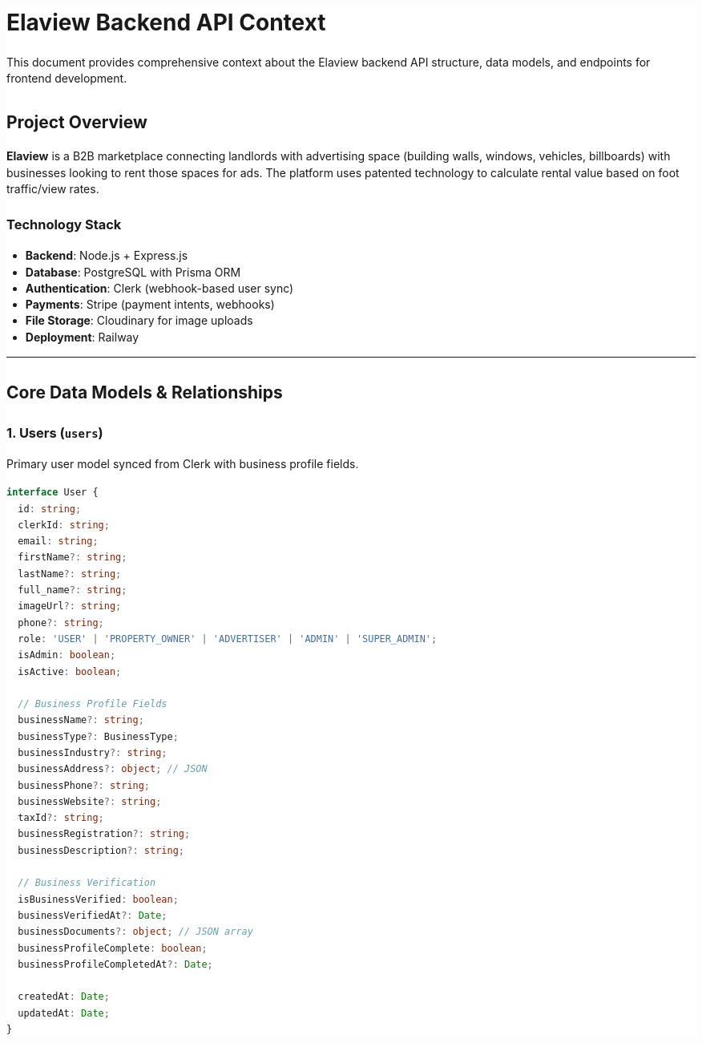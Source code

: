 # Elaview Backend API Context

This document provides comprehensive context about the Elaview backend API structure, data models, and endpoints for frontend development.

## Project Overview

**Elaview** is a B2B marketplace connecting landlords with advertising space (building walls, windows, vehicles, billboards) with businesses looking to rent those spaces for ads. The platform uses patented technology to calculate rental value based on foot traffic/view rates.

### Technology Stack
- **Backend**: Node.js + Express.js
- **Database**: PostgreSQL with Prisma ORM
- **Authentication**: Clerk (webhook-based user sync)
- **Payments**: Stripe (payment intents, webhooks)
- **File Storage**: Cloudinary for image uploads
- **Deployment**: Railway

---

## Core Data Models & Relationships

### 1. Users (`users`)
Primary user model synced from Clerk with business profile fields.

```typescript
interface User {
  id: string;
  clerkId: string;
  email: string;
  firstName?: string;
  lastName?: string;
  full_name?: string;
  imageUrl?: string;
  phone?: string;
  role: 'USER' | 'PROPERTY_OWNER' | 'ADVERTISER' | 'ADMIN' | 'SUPER_ADMIN';
  isAdmin: boolean;
  isActive: boolean;
  
  // Business Profile Fields
  businessName?: string;
  businessType?: BusinessType;
  businessIndustry?: string;
  businessAddress?: object; // JSON
  businessPhone?: string;
  businessWebsite?: string;
  taxId?: string;
  businessRegistration?: string;
  businessDescription?: string;
  
  // Business Verification
  isBusinessVerified: boolean;
  businessVerifiedAt?: Date;
  businessDocuments?: object; // JSON array
  businessProfileComplete: boolean;
  businessProfileCompletedAt?: Date;
  
  createdAt: Date;
  updatedAt: Date;
}
```
